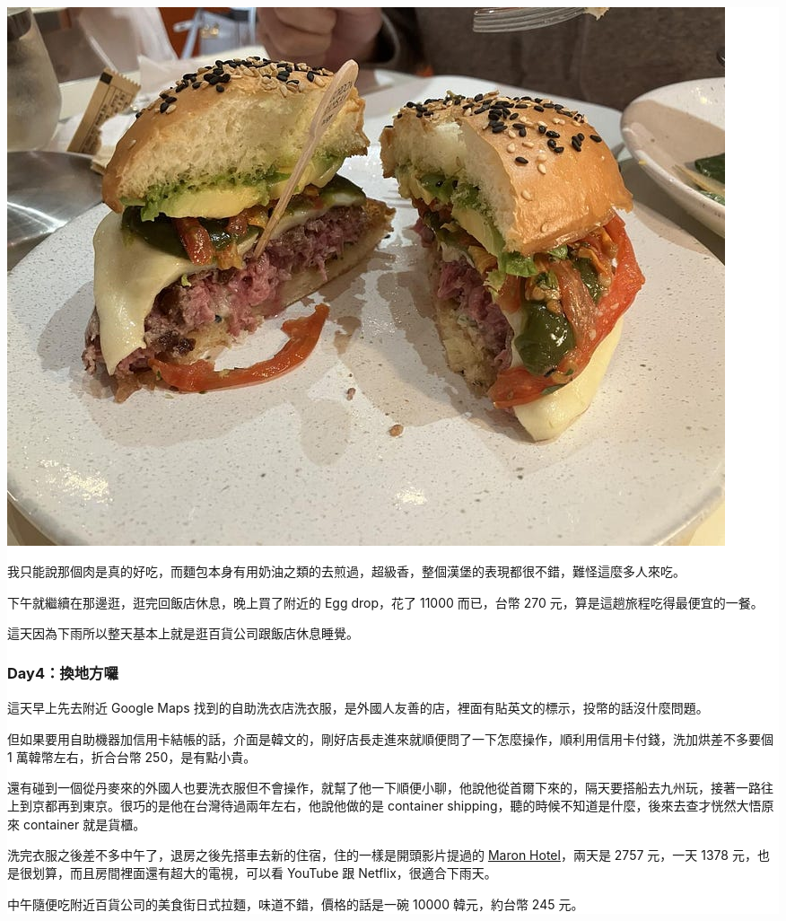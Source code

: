 ![](/img/2023-july-korea-trip-busan-a475e484e1fc/1__N__xerVd26FX79lhFrKaHSg.jpeg)

我只能說那個肉是真的好吃，而麵包本身有用奶油之類的去煎過，超級香，整個漢堡的表現都很不錯，難怪這麼多人來吃。

下午就繼續在那邊逛，逛完回飯店休息，晚上買了附近的 Egg drop，花了 11000 而已，台幣 270 元，算是這趟旅程吃得最便宜的一餐。

這天因為下雨所以整天基本上就是逛百貨公司跟飯店休息睡覺。

### Day4：換地方囉

這天早上先去附近 Google Maps 找到的自助洗衣店洗衣服，是外國人友善的店，裡面有貼英文的標示，投幣的話沒什麼問題。

但如果要用自助機器加信用卡結帳的話，介面是韓文的，剛好店長走進來就順便問了一下怎麼操作，順利用信用卡付錢，洗加烘差不多要個 1 萬韓幣左右，折合台幣 250，是有點小貴。

還有碰到一個從丹麥來的外國人也要洗衣服但不會操作，就幫了他一下順便小聊，他說他從首爾下來的，隔天要搭船去九州玩，接著一路往上到京都再到東京。很巧的是他在台灣待過兩年左右，他說他做的是 container shipping，聽的時候不知道是什麼，後來去查才恍然大悟原來 container 就是貨櫃。

洗完衣服之後差不多中午了，退房之後先搭車去新的住宿，住的一樣是開頭影片提過的 [Maron Hotel](https://goo.gl/maps/Ur4385TaudPjhem48)，兩天是 2757 元，一天 1378 元，也是很划算，而且房間裡面還有超大的電視，可以看 YouTube 跟 Netflix，很適合下雨天。

中午隨便吃附近百貨公司的美食街日式拉麵，味道不錯，價格的話是一碗 10000 韓元，約台幣 245 元。
